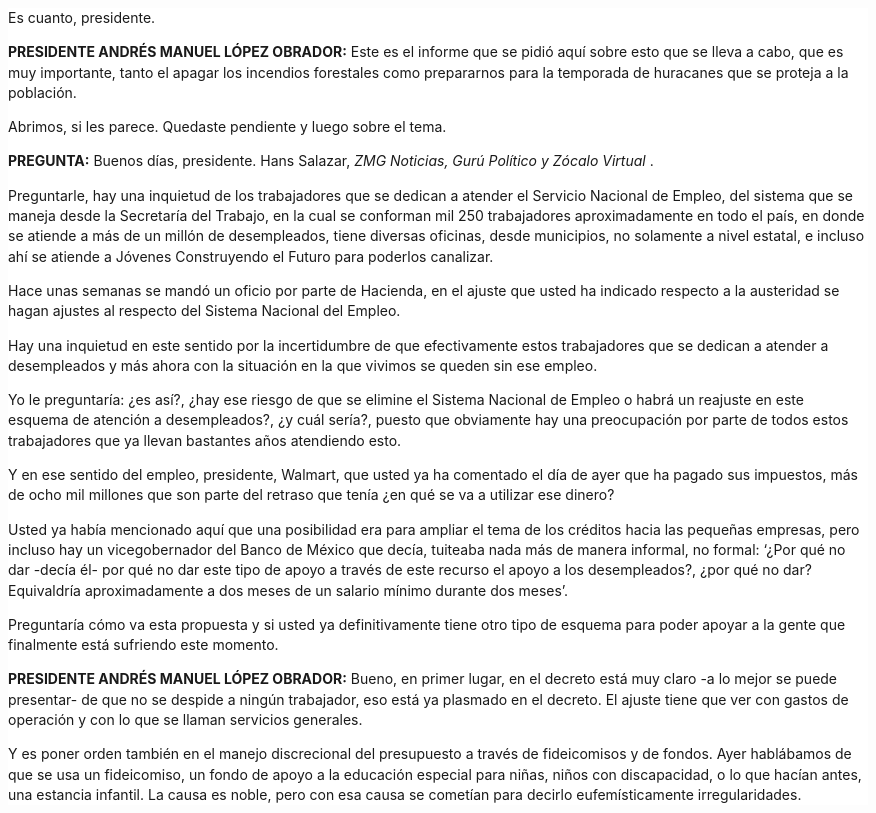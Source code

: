 Es cuanto, presidente.

**PRESIDENTE ANDRÉS MANUEL LÓPEZ OBRADOR:** Este es el informe que se pidió
aquí sobre esto que se lleva a cabo, que es muy importante, tanto el apagar
los incendios forestales como prepararnos para la temporada de huracanes que
se proteja a la población.

Abrimos, si les parece. Quedaste pendiente y luego sobre el tema.

**PREGUNTA:** Buenos días, presidente. Hans Salazar, _ZMG Noticias, Gurú
Político y Zócalo Virtual_ .

Preguntarle, hay una inquietud de los trabajadores que se dedican a atender el
Servicio Nacional de Empleo, del sistema que se maneja desde la Secretaría del
Trabajo, en la cual se conforman mil 250 trabajadores aproximadamente en todo
el país, en donde se atiende a más de un millón de desempleados, tiene
diversas oficinas, desde municipios, no solamente a nivel estatal, e incluso
ahí se atiende a Jóvenes Construyendo el Futuro para poderlos canalizar.

Hace unas semanas se mandó un oficio por parte de Hacienda, en el ajuste que
usted ha indicado respecto a la austeridad se hagan ajustes al respecto del
Sistema Nacional del Empleo.

Hay una inquietud en este sentido por la incertidumbre de que efectivamente
estos trabajadores que se dedican a atender a desempleados y más ahora con la
situación en la que vivimos se queden sin ese empleo.

Yo le preguntaría: ¿es así?, ¿hay ese riesgo de que se elimine el Sistema
Nacional de Empleo o habrá un reajuste en este esquema de atención a
desempleados?, ¿y cuál sería?, puesto que obviamente hay una preocupación por
parte de todos estos trabajadores que ya llevan bastantes años atendiendo
esto.

Y en ese sentido del empleo, presidente, Walmart, que usted ya ha comentado el
día de ayer que ha pagado sus impuestos, más de ocho mil millones que son
parte del retraso que tenía ¿en qué se va a utilizar ese dinero?

Usted ya había mencionado aquí que una posibilidad era para ampliar el tema de
los créditos hacia las pequeñas empresas, pero incluso hay un vicegobernador
del Banco de México que decía, tuiteaba nada más de manera informal, no
formal: ‘¿Por qué no dar -decía él- por qué no dar este tipo de apoyo a través
de este recurso el apoyo a los desempleados?, ¿por qué no dar? Equivaldría
aproximadamente a dos meses de un salario mínimo durante dos meses’.

Preguntaría cómo va esta propuesta y si usted ya definitivamente tiene otro
tipo de esquema para poder apoyar a la gente que finalmente está sufriendo
este momento.

**PRESIDENTE ANDRÉS MANUEL LÓPEZ OBRADOR:** Bueno, en primer lugar, en el
decreto está muy claro -a lo mejor se puede presentar- de que no se despide a
ningún trabajador, eso está ya plasmado en el decreto. El ajuste tiene que ver
con gastos de operación y con lo que se llaman servicios generales.

Y es poner orden también en el manejo discrecional del presupuesto a través de
fideicomisos y de fondos. Ayer hablábamos de que se usa un fideicomiso, un
fondo de apoyo a la educación especial para niñas, niños con discapacidad, o
lo que hacían antes, una estancia infantil. La causa es noble, pero con esa
causa se cometían para decirlo eufemísticamente irregularidades.
